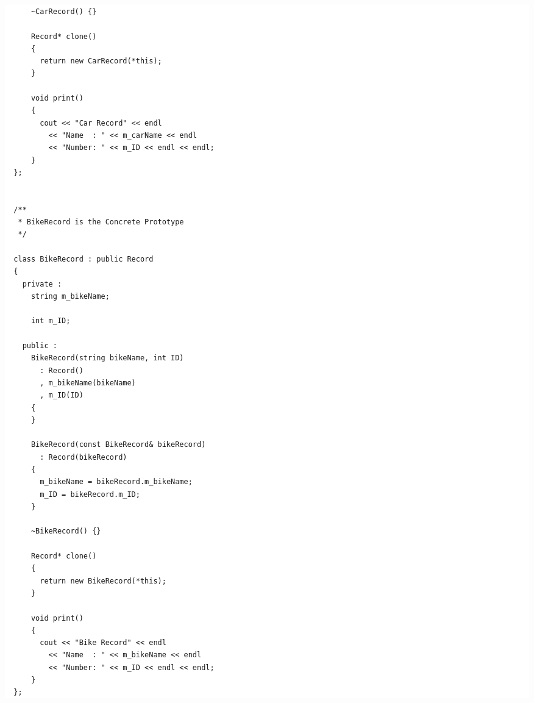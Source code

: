           ~CarRecord() {}
      
          Record* clone()
          {
            return new CarRecord(*this);
          }
        
          void print()
          {
            cout << "Car Record" << endl
              << "Name  : " << m_carName << endl
              << "Number: " << m_ID << endl << endl;
          }
      };
      
      
      /**
       * BikeRecord is the Concrete Prototype
       */
      
      class BikeRecord : public Record
      {
        private :
          string m_bikeName;
        
          int m_ID;
        
        public :
          BikeRecord(string bikeName, int ID)
            : Record()
            , m_bikeName(bikeName)
            , m_ID(ID)
          {
          }
        
          BikeRecord(const BikeRecord& bikeRecord)
            : Record(bikeRecord)
          {
            m_bikeName = bikeRecord.m_bikeName;
            m_ID = bikeRecord.m_ID;
          }
        
          ~BikeRecord() {}
      
          Record* clone()
          {
            return new BikeRecord(*this);
          }
        
          void print()
          {
            cout << "Bike Record" << endl
              << "Name  : " << m_bikeName << endl
              << "Number: " << m_ID << endl << endl;
          }
      };
      